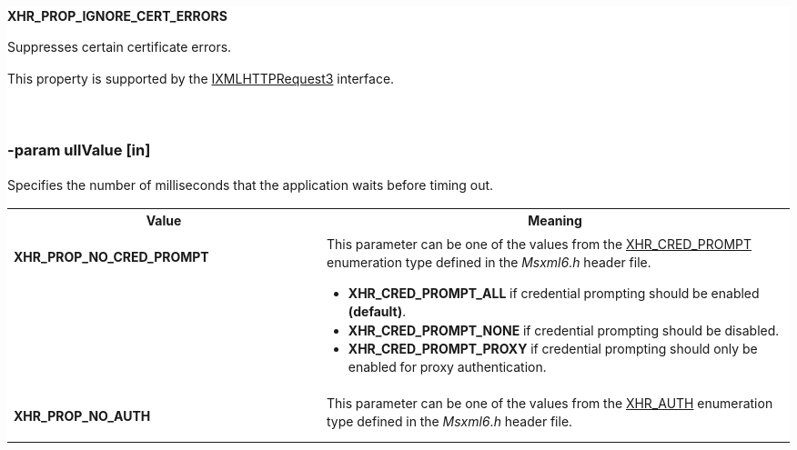 </td>
</tr>
<tr>
<td width="40%"><a id="XHR_PROP_IGNORE_CERT_ERRORS"></a><a id="xhr_prop_ignore_cert_errors"></a><dl>
<dt><b>XHR_PROP_IGNORE_CERT_ERRORS</b></dt>
</dl>
</td>
<td width="60%">
Suppresses certain certificate errors.

This property is supported by the <a href="https://msdn.microsoft.com/66af3f84-585c-441e-b9be-4ec188d72a19">IXMLHTTPRequest3</a> interface.

</td>
</tr>
</table>
 


### -param ullValue [in]

Specifies the number of milliseconds that the application waits before timing out.

<table>
<tr>
<th>Value</th>
<th>Meaning</th>
</tr>
<tr>
<td width="40%"><a id="XHR_PROP_NO_CRED_PROMPT"></a><a id="xhr_prop_no_cred_prompt"></a><dl>
<dt><b>XHR_PROP_NO_CRED_PROMPT</b></dt>
</dl>
</td>
<td width="60%">
This parameter can be one of the values from the <a href="https://msdn.microsoft.com/01160bda-0d4c-46fc-92ba-82fe5808e665">XHR_CRED_PROMPT</a> enumeration type defined in the <i>Msxml6.h</i>  header file.

<ul>
<li><b>XHR_CRED_PROMPT_ALL</b> if credential prompting should be enabled <b>(default)</b>.</li>
<li><b>XHR_CRED_PROMPT_NONE</b> if credential prompting should be disabled.</li>
<li><b>XHR_CRED_PROMPT_PROXY</b> if credential prompting should only be enabled for proxy authentication.</li>
</ul>
</td>
</tr>
<tr>
<td width="40%"><a id="XHR_PROP_NO_AUTH"></a><a id="xhr_prop_no_auth"></a><dl>
<dt><b>XHR_PROP_NO_AUTH</b></dt>
</dl>
</td>
<td width="60%">
This parameter can be one of the values from the <a href="https://msdn.microsoft.com/01160bda-0d4c-46fc-92ba-82fe5808e665">XHR_AUTH</a> enumeration type defined in the <i>Msxml6.h</i>  header file.
